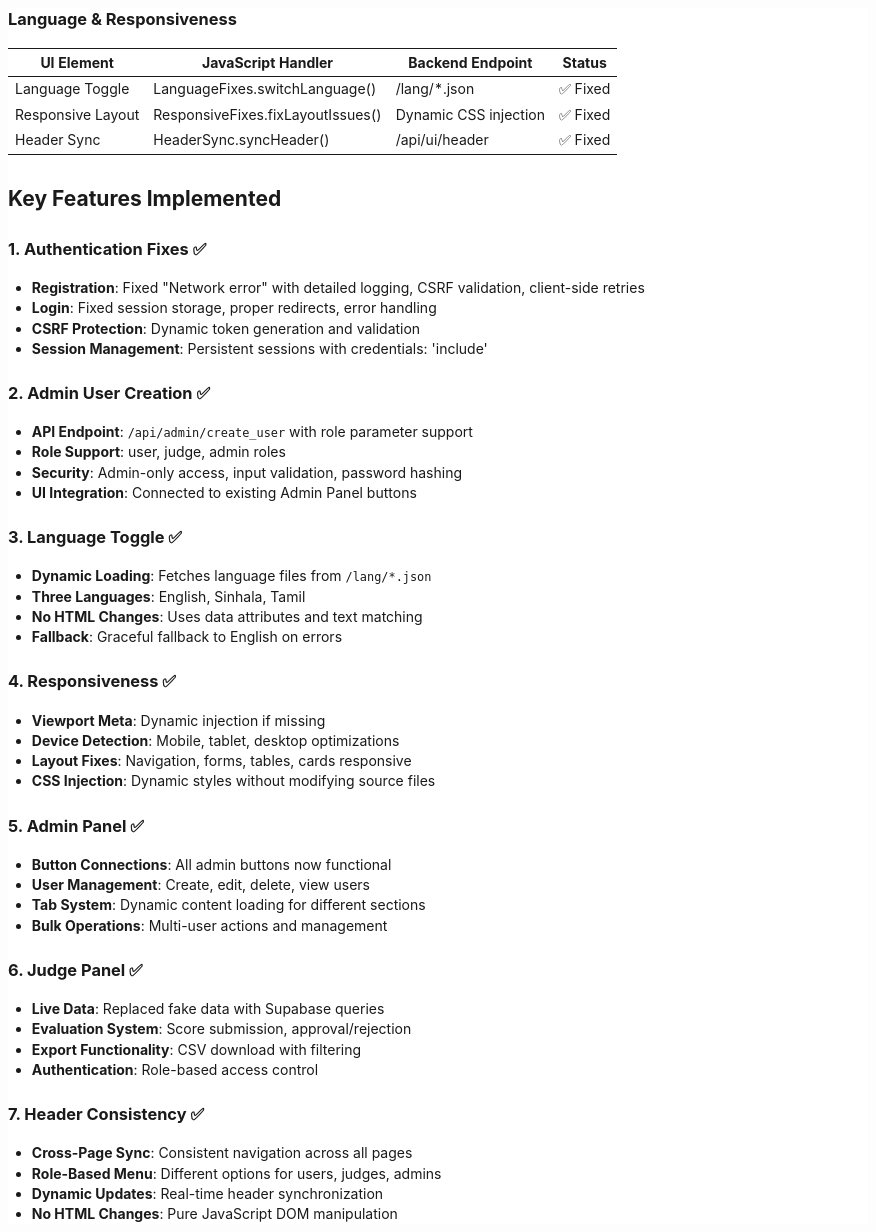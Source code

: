 ### Language & Responsiveness
| UI Element | JavaScript Handler | Backend Endpoint | Status |
|------------|-------------------|------------------|---------|
| Language Toggle | LanguageFixes.switchLanguage() | /lang/*.json | ✅ Fixed |
| Responsive Layout | ResponsiveFixes.fixLayoutIssues() | Dynamic CSS injection | ✅ Fixed |
| Header Sync | HeaderSync.syncHeader() | /api/ui/header | ✅ Fixed |

## Key Features Implemented

### 1. Authentication Fixes ✅
- **Registration**: Fixed "Network error" with detailed logging, CSRF validation, client-side retries
- **Login**: Fixed session storage, proper redirects, error handling
- **CSRF Protection**: Dynamic token generation and validation
- **Session Management**: Persistent sessions with credentials: 'include'

### 2. Admin User Creation ✅
- **API Endpoint**: `/api/admin/create_user` with role parameter support
- **Role Support**: user, judge, admin roles
- **Security**: Admin-only access, input validation, password hashing
- **UI Integration**: Connected to existing Admin Panel buttons

### 3. Language Toggle ✅
- **Dynamic Loading**: Fetches language files from `/lang/*.json`
- **Three Languages**: English, Sinhala, Tamil
- **No HTML Changes**: Uses data attributes and text matching
- **Fallback**: Graceful fallback to English on errors

### 4. Responsiveness ✅
- **Viewport Meta**: Dynamic injection if missing
- **Device Detection**: Mobile, tablet, desktop optimizations
- **Layout Fixes**: Navigation, forms, tables, cards responsive
- **CSS Injection**: Dynamic styles without modifying source files

### 5. Admin Panel ✅
- **Button Connections**: All admin buttons now functional
- **User Management**: Create, edit, delete, view users
- **Tab System**: Dynamic content loading for different sections
- **Bulk Operations**: Multi-user actions and management

### 6. Judge Panel ✅
- **Live Data**: Replaced fake data with Supabase queries
- **Evaluation System**: Score submission, approval/rejection
- **Export Functionality**: CSV download with filtering
- **Authentication**: Role-based access control

### 7. Header Consistency ✅
- **Cross-Page Sync**: Consistent navigation across all pages
- **Role-Based Menu**: Different options for users, judges, admins
- **Dynamic Updates**: Real-time header synchronization
- **No HTML Changes**: Pure JavaScript DOM manipulation
